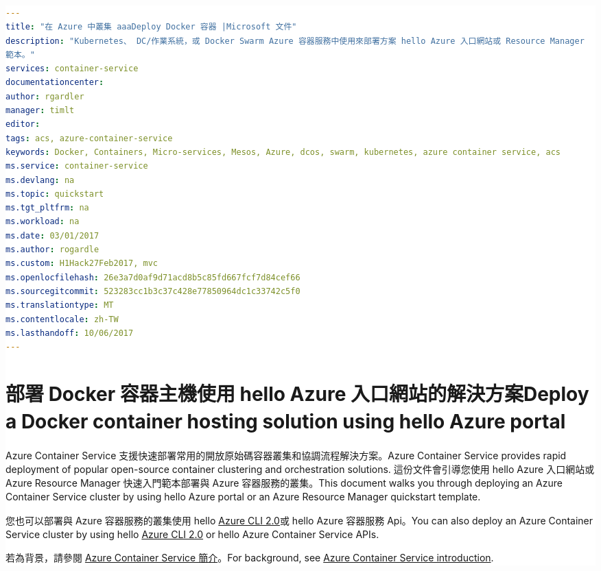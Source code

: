 ```yaml
---
title: "在 Azure 中叢集 aaaDeploy Docker 容器 |Microsoft 文件"
description: "Kubernetes、 DC/作業系統，或 Docker Swarm Azure 容器服務中使用來部署方案 hello Azure 入口網站或 Resource Manager 範本。"
services: container-service
documentationcenter: 
author: rgardler
manager: timlt
editor: 
tags: acs, azure-container-service
keywords: Docker, Containers, Micro-services, Mesos, Azure, dcos, swarm, kubernetes, azure container service, acs
ms.service: container-service
ms.devlang: na
ms.topic: quickstart
ms.tgt_pltfrm: na
ms.workload: na
ms.date: 03/01/2017
ms.author: rogardle
ms.custom: H1Hack27Feb2017, mvc
ms.openlocfilehash: 26e3a7d0af9d71acd8b5c85fd667fcf7d84cef66
ms.sourcegitcommit: 523283cc1b3c37c428e77850964dc1c33742c5f0
ms.translationtype: MT
ms.contentlocale: zh-TW
ms.lasthandoff: 10/06/2017
---
```

# <a name="deploy-a-docker-container-hosting-solution-using-hello-azure-portal"></a><span data-ttu-id="4f682-104">部署 Docker 容器主機使用 hello Azure 入口網站的解決方案</span><span class="sxs-lookup"><span data-stu-id="4f682-104">Deploy a Docker container hosting solution using hello Azure portal</span></span>



<span data-ttu-id="4f682-105">Azure Container Service 支援快速部署常用的開放原始碼容器叢集和協調流程解決方案。</span><span class="sxs-lookup"><span data-stu-id="4f682-105">Azure Container Service provides rapid deployment of popular open-source container clustering and orchestration solutions.</span></span> <span data-ttu-id="4f682-106">這份文件會引導您使用 hello Azure 入口網站或 Azure Resource Manager 快速入門範本部署與 Azure 容器服務的叢集。</span><span class="sxs-lookup"><span data-stu-id="4f682-106">This document walks you through deploying an Azure Container Service cluster by using hello Azure portal or an Azure Resource Manager quickstart template.</span></span> 

<span data-ttu-id="4f682-107">您也可以部署與 Azure 容器服務的叢集使用 hello [Azure CLI 2.0](container-service-create-acs-cluster-cli.md)或 hello Azure 容器服務 Api。</span><span class="sxs-lookup"><span data-stu-id="4f682-107">You can also deploy an Azure Container Service cluster by using hello [Azure CLI 2.0](container-service-create-acs-cluster-cli.md) or hello Azure Container Service APIs.</span></span>

<span data-ttu-id="4f682-108">若為背景，請參閱 [Azure Container Service 簡介](../container-service-intro.md)。</span><span class="sxs-lookup"><span data-stu-id="4f682-108">For background, see [Azure Container Service introduction](../container-service-intro.md).</span></span>
